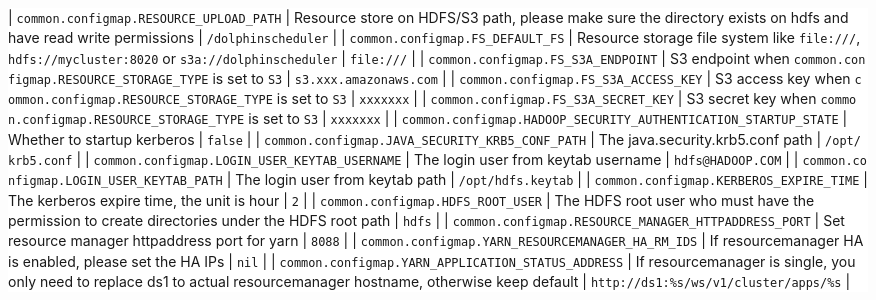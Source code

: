 | `common.configmap.RESOURCE_UPLOAD_PATH`                              | Resource store on HDFS/S3 path, please make sure the directory exists on hdfs and have read write permissions                                                                                                                                                                                               | `/dolphinscheduler`                    |
| `common.configmap.FS_DEFAULT_FS`                                     | Resource storage file system like `file:///`, `hdfs://mycluster:8020` or `s3a://dolphinscheduler`                                                                                                                                                                                                           | `file:///`                             |
| `common.configmap.FS_S3A_ENDPOINT`                                   | S3 endpoint when `common.configmap.RESOURCE_STORAGE_TYPE` is set to `S3`                                                                                                                                                                                                                                    | `s3.xxx.amazonaws.com`                 |
| `common.configmap.FS_S3A_ACCESS_KEY`                                 | S3 access key when `common.configmap.RESOURCE_STORAGE_TYPE` is set to `S3`                                                                                                                                                                                                                                  | `xxxxxxx`                              |
| `common.configmap.FS_S3A_SECRET_KEY`                                 | S3 secret key when `common.configmap.RESOURCE_STORAGE_TYPE` is set to `S3`                                                                                                                                                                                                                                  | `xxxxxxx`                              |
| `common.configmap.HADOOP_SECURITY_AUTHENTICATION_STARTUP_STATE`      | Whether to startup kerberos                                                                                                                                                                                                                                                                                 | `false`                                |
| `common.configmap.JAVA_SECURITY_KRB5_CONF_PATH`                      | The java.security.krb5.conf path                                                                                                                                                                                                                                                                            | `/opt/krb5.conf`                       |
| `common.configmap.LOGIN_USER_KEYTAB_USERNAME`                        | The login user from keytab username                                                                                                                                                                                                                                                                         | `hdfs@HADOOP.COM`                      |
| `common.configmap.LOGIN_USER_KEYTAB_PATH`                            | The login user from keytab path                                                                                                                                                                                                                                                                             | `/opt/hdfs.keytab`                     |
| `common.configmap.KERBEROS_EXPIRE_TIME`                              | The kerberos expire time, the unit is hour                                                                                                                                                                                                                                                                  | `2`                                    |
| `common.configmap.HDFS_ROOT_USER`                                    | The HDFS root user who must have the permission to create directories under the HDFS root path                                                                                                                                                                                                              | `hdfs`                                 |
| `common.configmap.RESOURCE_MANAGER_HTTPADDRESS_PORT`                 | Set resource manager httpaddress port for yarn                                                                                                                                                                                                                                                              | `8088`                                 |
| `common.configmap.YARN_RESOURCEMANAGER_HA_RM_IDS`                    | If resourcemanager HA is enabled, please set the HA IPs                                                                                                                                                                                                                                                     | `nil`                                  |
| `common.configmap.YARN_APPLICATION_STATUS_ADDRESS`                   | If resourcemanager is single, you only need to replace ds1 to actual resourcemanager hostname, otherwise keep default                                                                                                                                                                                       | `http://ds1:%s/ws/v1/cluster/apps/%s`  |
